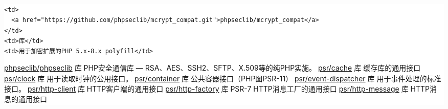     <td>
      <a href="https://github.com/phpseclib/mcrypt_compat.git">phpseclib/mcrypt_compat</a>
    </td>
    <td>库</td>
    <td>用于加密扩展的PHP 5.x-8.x polyfill</td>
  </tr>
  <tr>
    <td>
      <a href="https://github.com/phpseclib/phpseclib.git">phpseclib/phpseclib</a>
    </td>
    <td>库</td>
    <td>PHP安全通信库 — RSA、AES、SSH2、SFTP、X.509等的纯PHP实施。</td>
  </tr>
  <tr>
    <td>
      <a href="https://github.com/php-fig/cache.git">psr/cache</a>
    </td>
    <td>库</td>
    <td>缓存库的通用接口</td>
  </tr>
  <tr>
    <td>
      <a href="https://github.com/php-fig/clock.git">psr/clock</a>
    </td>
    <td>库</td>
    <td>用于读取时钟的公用接口。</td>
  </tr>
  <tr>
    <td>
      <a href="https://github.com/php-fig/container.git">psr/container</a>
    </td>
    <td>库</td>
    <td>公共容器接口（PHP图PSR-11）</td>
  </tr>
  <tr>
    <td>
      <a href="https://github.com/php-fig/event-dispatcher.git">psr/event-dispatcher</a>
    </td>
    <td>库</td>
    <td>用于事件处理的标准接口。</td>
  </tr>
  <tr>
    <td>
      <a href="https://github.com/php-fig/http-client.git">psr/http-client</a>
    </td>
    <td>库</td>
    <td>HTTP客户端的通用接口</td>
  </tr>
  <tr>
    <td>
      <a href="https://github.com/php-fig/http-factory.git">psr/http-factory</a>
    </td>
    <td>库</td>
    <td>PSR-7 HTTP消息工厂的通用接口</td>
  </tr>
  <tr>
    <td>
      <a href="https://github.com/php-fig/http-message.git">psr/http-message</a>
    </td>
    <td>库</td>
    <td>HTTP消息的通用接口</td>
  </tr>
  <tr>
    <td>